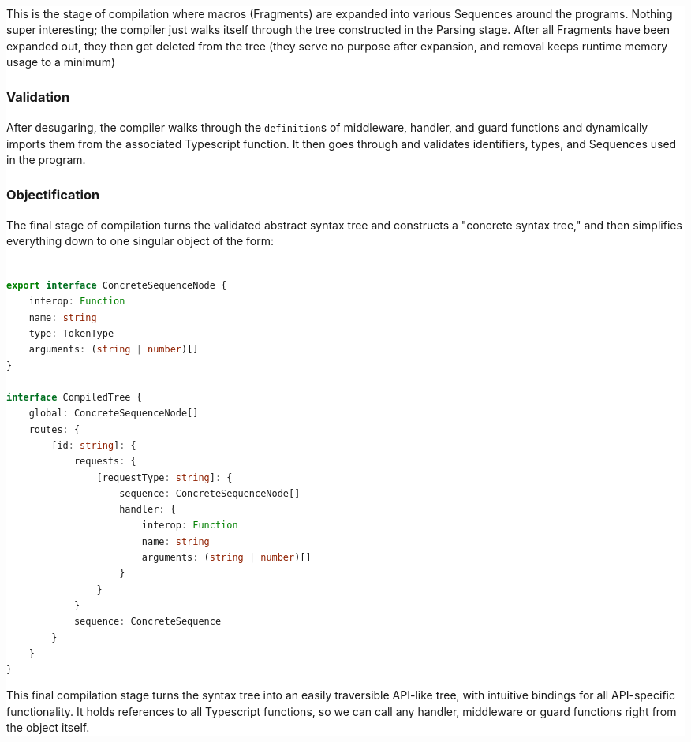 This is the stage of compilation where macros (Fragments) are expanded into various Sequences around the programs. 
Nothing super interesting; the compiler just walks itself through the tree constructed in the Parsing stage. After 
all Fragments have been expanded out, they then get deleted from the tree (they serve no purpose after expansion, 
and removal keeps runtime memory usage to a minimum)

### Validation

After desugaring, the compiler walks through the `definition`s of middleware, handler, and guard functions and 
dynamically imports them from the associated Typescript function. It then goes through and validates identifiers, 
types, and Sequences used in the program.

### Objectification

The final stage of compilation turns the validated abstract syntax tree and constructs a "concrete syntax tree," and 
then simplifies everything down to one singular object of the form:

```typescript

export interface ConcreteSequenceNode {
	interop: Function
	name: string
	type: TokenType
	arguments: (string | number)[]
}

interface CompiledTree {
	global: ConcreteSequenceNode[]
	routes: {
		[id: string]: {
			requests: {
				[requestType: string]: {
					sequence: ConcreteSequenceNode[]
					handler: {
						interop: Function
						name: string
						arguments: (string | number)[]
					}
				}
			}
			sequence: ConcreteSequence
		}
	}
}
```

This final compilation stage turns the syntax tree into an easily traversible API-like tree, with intuitive bindings 
for all API-specific functionality. It holds references to all Typescript functions, so we can call any handler, 
middleware or guard functions right from the object itself.


[comment]: <> (![lint status]&#40;https://github.com/rishiosaur/idyllic/workflows/lint/badge.svg&#41;)
[comment]: <> (![format status]&#40;https://github.com/rishiosaur/idyllic/workflows/format/badge.svg&#41;)
[comment]: <> (![build status]&#40;https://github.com/rishiosaur/idyllic/workflows/build/badge.svg&#41;)